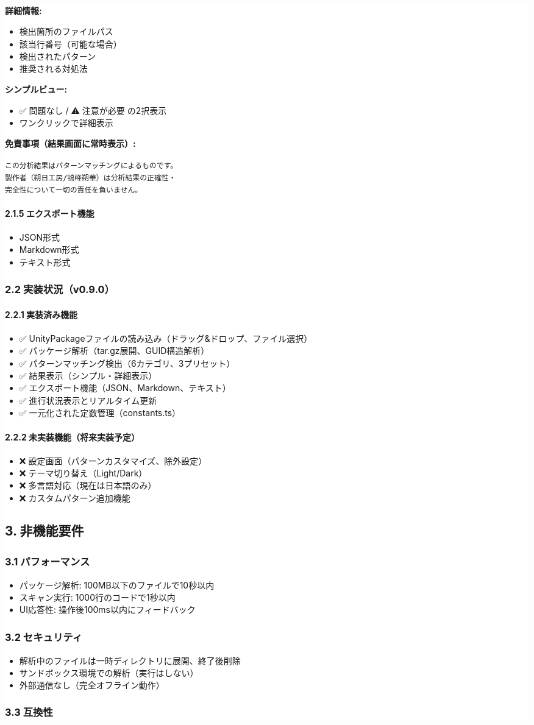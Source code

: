 **詳細情報:**
- 検出箇所のファイルパス
- 該当行番号（可能な場合）
- 検出されたパターン
- 推奨される対処法

**シンプルビュー:**
- ✅ 問題なし / ⚠️ 注意が必要 の2択表示
- ワンクリックで詳細表示

**免責事項（結果画面に常時表示）:**
```
この分析結果はパターンマッチングによるものです。
製作者（朔日工房/鴇峰朔華）は分析結果の正確性・
完全性について一切の責任を負いません。
```

#### 2.1.5 エクスポート機能
- JSON形式
- Markdown形式
- テキスト形式

### 2.2 実装状況（v0.9.0）

#### 2.2.1 実装済み機能
- ✅ UnityPackageファイルの読み込み（ドラッグ&ドロップ、ファイル選択）
- ✅ パッケージ解析（tar.gz展開、GUID構造解析）
- ✅ パターンマッチング検出（6カテゴリ、3プリセット）
- ✅ 結果表示（シンプル・詳細表示）
- ✅ エクスポート機能（JSON、Markdown、テキスト）
- ✅ 進行状況表示とリアルタイム更新
- ✅ 一元化された定数管理（constants.ts）

#### 2.2.2 未実装機能（将来実装予定）
- ❌ 設定画面（パターンカスタマイズ、除外設定）
- ❌ テーマ切り替え（Light/Dark）
- ❌ 多言語対応（現在は日本語のみ）
- ❌ カスタムパターン追加機能

## 3. 非機能要件

### 3.1 パフォーマンス
- パッケージ解析: 100MB以下のファイルで10秒以内
- スキャン実行: 1000行のコードで1秒以内
- UI応答性: 操作後100ms以内にフィードバック

### 3.2 セキュリティ
- 解析中のファイルは一時ディレクトリに展開、終了後削除
- サンドボックス環境での解析（実行はしない）
- 外部通信なし（完全オフライン動作）

### 3.3 互換性
